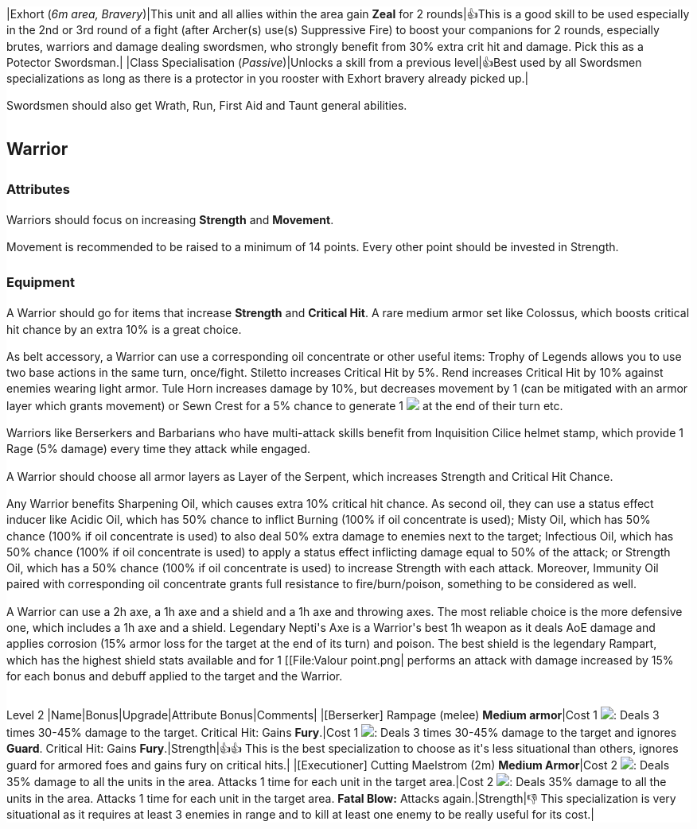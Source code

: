 |Exhort (_6m area, Bravery_)|This unit and all allies within the area gain **Zeal** for 2 rounds|👍This is a good skill to be used especially in the 2nd or 3rd round of a fight (after Archer(s) use(s) Suppressive Fire) to boost your companions for 2 rounds, especially brutes, warriors and damage dealing swordsmen, who strongly benefit from 30% extra crit hit and damage. Pick this as a Potector Swordsman.|
|Class Specialisation (_Passive_)|Unlocks a skill from a previous level|👍Best used by all Swordsmen specializations as long as there is a protector in you rooster with Exhort bravery already picked up.|

  
Swordsmen should also get Wrath, Run, First Aid and Taunt general abilities.

## Warrior

### Attributes

Warriors should focus on increasing **Strength** and **Movement**.

Movement is recommended to be raised to a minimum of 14 points. Every other point should be invested in Strength.

### Equipment

A Warrior should go for items that increase **Strength** and **Critical Hit**. A rare medium armor set like Colossus, which boosts critical hit chance by an extra 10% is a great choice.

As belt accessory, a Warrior can use a corresponding oil concentrate or other useful items: Trophy of Legends allows you to use two base actions in the same turn, once/fight. Stiletto increases Critical Hit by 5%. Rend increases Critical Hit by 10% against enemies wearing light armor. Tule Horn increases damage by 10%, but decreases movement by 1 (can be mitigated with an armor layer which grants movement) or Sewn Crest for a 5% chance to generate 1 [![](https://static.wikia.nocookie.net/wartales/images/e/e2/Skill-Cost-Valour-Point.png/revision/latest?cb=20220105163146)](https://wartales.fandom.com/wiki/File:Valour_point.png) at the end of their turn etc.

Warriors like Berserkers and Barbarians who have multi-attack skills benefit from Inquisition Cilice helmet stamp, which provide 1 Rage (5% damage) every time they attack while engaged.

A Warrior should choose all armor layers as Layer of the Serpent, which increases Strength and Critical Hit Chance.

Any Warrior benefits Sharpening Oil, which causes extra 10% critical hit chance. As second oil, they can use a status effect inducer like Acidic Oil, which has 50% chance to inflict Burning (100% if oil concentrate is used); Misty Oil, which has 50% chance (100% if oil concentrate is used) to also deal 50% extra damage to enemies next to the target; Infectious Oil, which has 50% chance (100% if oil concentrate is used) to apply a status effect inflicting damage equal to 50% of the attack; or Strength Oil, which has a 50% chance (100% if oil concentrate is used) to increase Strength with each attack. Moreover, Immunity Oil paired with corresponding oil concentrate grants full resistance to fire/burn/poison, something to be considered as well.

A Warrior can use a 2h axe, a 1h axe and a shield and a 1h axe and throwing axes. The most reliable choice is the more defensive one, which includes a 1h axe and a shield. Legendary Nepti's Axe is a Warrior's best 1h weapon as it deals AoE damage and applies corrosion (15% armor loss for the target at the end of its turn) and poison. The best shield is the legendary Rampart, which has the highest shield stats available and for 1 [[File:Valour point.png| performs an attack with damage increased by 15% for each bonus and debuff applied to the target and the Warrior.

|   |   |   |   |   |
|---|---|---|---|---|
Level 2
|Name|Bonus|Upgrade|Attribute Bonus|Comments|
|[Berserker] Rampage (melee) **Medium armor**|Cost 1 [![](https://static.wikia.nocookie.net/wartales/images/e/e2/Skill-Cost-Valour-Point.png/revision/latest?cb=20220105163146)](https://wartales.fandom.com/wiki/File:Valour_point.png): Deals 3 times 30-45% damage to the target. Critical Hit: Gains **Fury**.|Cost 1 [![](https://static.wikia.nocookie.net/wartales/images/e/e2/Skill-Cost-Valour-Point.png/revision/latest?cb=20220105163146)](https://wartales.fandom.com/wiki/File:Valour_point.png): Deals 3 times 30-45% damage to the target and ignores **Guard**. Critical Hit: Gains **Fury**.|Strength|👍👍 This is the best specialization to choose as it's less situational than others, ignores guard for armored foes and gains fury on critical hits.|
|[Executioner] Cutting Maelstrom (2m) **Medium Armor**|Cost 2 [![](https://static.wikia.nocookie.net/wartales/images/e/e2/Skill-Cost-Valour-Point.png/revision/latest?cb=20220105163146)](https://wartales.fandom.com/wiki/File:Valour_point.png): Deals 35% damage to all the units in the area. Attacks 1 time for each unit in the target area.|Cost 2 [![](https://static.wikia.nocookie.net/wartales/images/e/e2/Skill-Cost-Valour-Point.png/revision/latest?cb=20220105163146)](https://wartales.fandom.com/wiki/File:Valour_point.png): Deals 35% damage to all the units in the area. Attacks 1 time for each unit in the target area. **Fatal Blow:** Attacks again.|Strength|👎 This specialization is very situational as it requires at least 3 enemies in range and to kill at least one enemy to be really useful for its cost.|